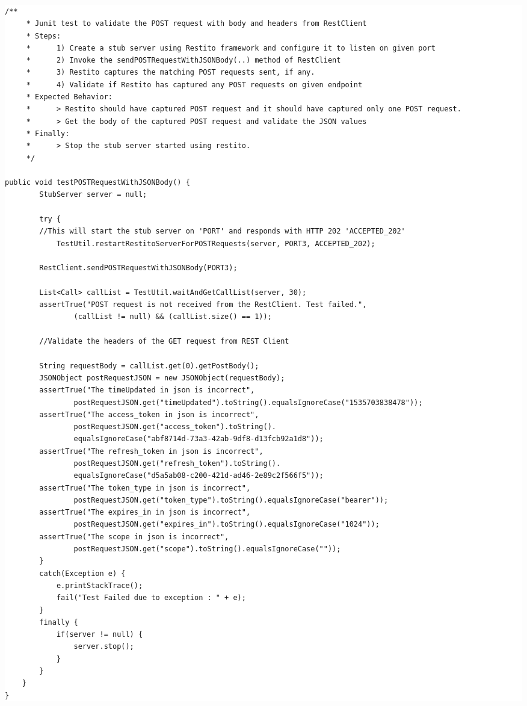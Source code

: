 ```
/**
     * Junit test to validate the POST request with body and headers from RestClient
     * Steps:
     * 		1) Create a stub server using Restito framework and configure it to listen on given port
     * 		2) Invoke the sendPOSTRequestWithJSONBody(..) method of RestClient
     * 		3) Restito captures the matching POST requests sent, if any.
     * 		4) Validate if Restito has captured any POST requests on given endpoint
     * Expected Behavior:
     * 		> Restito should have captured POST request and it should have captured only one POST request.
     * 		> Get the body of the captured POST request and validate the JSON values
     * Finally:
     * 		> Stop the stub server started using restito.
	 */

public void testPOSTRequestWithJSONBody() {
		StubServer server = null;

		try {
		//This will start the stub server on 'PORT' and responds with HTTP 202 'ACCEPTED_202'
			TestUtil.restartRestitoServerForPOSTRequests(server, PORT3, ACCEPTED_202);

		RestClient.sendPOSTRequestWithJSONBody(PORT3);

		List<Call> callList = TestUtil.waitAndGetCallList(server, 30);
		assertTrue("POST request is not received from the RestClient. Test failed.", 
				(callList != null) && (callList.size() == 1));

		//Validate the headers of the GET request from REST Client

		String requestBody = callList.get(0).getPostBody();
		JSONObject postRequestJSON = new JSONObject(requestBody);
		assertTrue("The timeUpdated in json is incorrect",
				postRequestJSON.get("timeUpdated").toString().equalsIgnoreCase("1535703838478"));
		assertTrue("The access_token in json is incorrect",
				postRequestJSON.get("access_token").toString().
				equalsIgnoreCase("abf8714d-73a3-42ab-9df8-d13fcb92a1d8"));
		assertTrue("The refresh_token in json is incorrect",
				postRequestJSON.get("refresh_token").toString().
				equalsIgnoreCase("d5a5ab08-c200-421d-ad46-2e89c2f566f5"));
		assertTrue("The token_type in json is incorrect",
				postRequestJSON.get("token_type").toString().equalsIgnoreCase("bearer"));
		assertTrue("The expires_in in json is incorrect",
				postRequestJSON.get("expires_in").toString().equalsIgnoreCase("1024"));
		assertTrue("The scope in json is incorrect",
				postRequestJSON.get("scope").toString().equalsIgnoreCase(""));
		}
		catch(Exception e) {
			e.printStackTrace();
			fail("Test Failed due to exception : " + e);
		}
		finally {
			if(server != null) {
				server.stop();
            }
		}
	}
}

```
